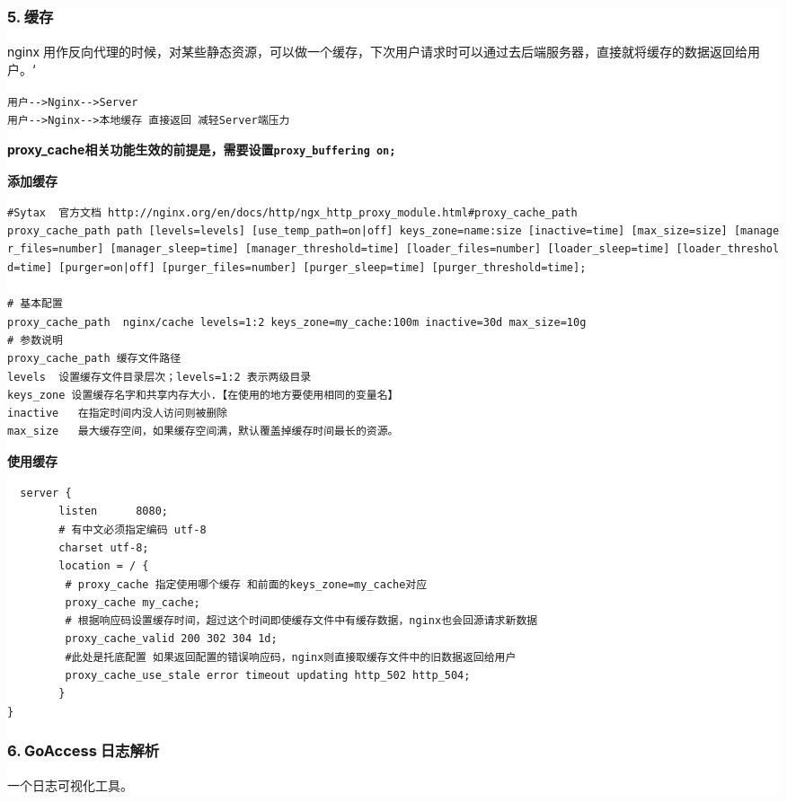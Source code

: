 

### 5. 缓存

nginx 用作反向代理的时候，对某些静态资源，可以做一个缓存，下次用户请求时可以通过去后端服务器，直接就将缓存的数据返回给用户。‘

```shell
用户-->Nginx-->Server
用户-->Nginx-->本地缓存 直接返回 减轻Server端压力
```

**proxy_cache相关功能生效的前提是，需要设置`proxy_buffering on;`**

**添加缓存**

```shell
#Sytax 	官方文档 http://nginx.org/en/docs/http/ngx_http_proxy_module.html#proxy_cache_path
proxy_cache_path path [levels=levels] [use_temp_path=on|off] keys_zone=name:size [inactive=time] [max_size=size] [manager_files=number] [manager_sleep=time] [manager_threshold=time] [loader_files=number] [loader_sleep=time] [loader_threshold=time] [purger=on|off] [purger_files=number] [purger_sleep=time] [purger_threshold=time];

# 基本配置
proxy_cache_path  nginx/cache levels=1:2 keys_zone=my_cache:100m inactive=30d max_size=10g 
# 参数说明
proxy_cache_path 缓存文件路径
levels  设置缓存文件目录层次；levels=1:2 表示两级目录
keys_zone 设置缓存名字和共享内存大小.【在使用的地方要使用相同的变量名】
inactive   在指定时间内没人访问则被删除
max_size   最大缓存空间，如果缓存空间满，默认覆盖掉缓存时间最长的资源。
```

**使用缓存**

```shell
  server {
        listen      8080;
        # 有中文必须指定编码 utf-8
        charset utf-8;
        location = / {
         # proxy_cache 指定使用哪个缓存 和前面的keys_zone=my_cache对应
         proxy_cache my_cache;
         # 根据响应码设置缓存时间，超过这个时间即使缓存文件中有缓存数据，nginx也会回源请求新数据
         proxy_cache_valid 200 302 304 1d;
         #此处是托底配置 如果返回配置的错误响应码，nginx则直接取缓存文件中的旧数据返回给用户
         proxy_cache_use_stale error timeout updating http_502 http_504;
        }
}
```





### 6. GoAccess 日志解析

一个日志可视化工具。
